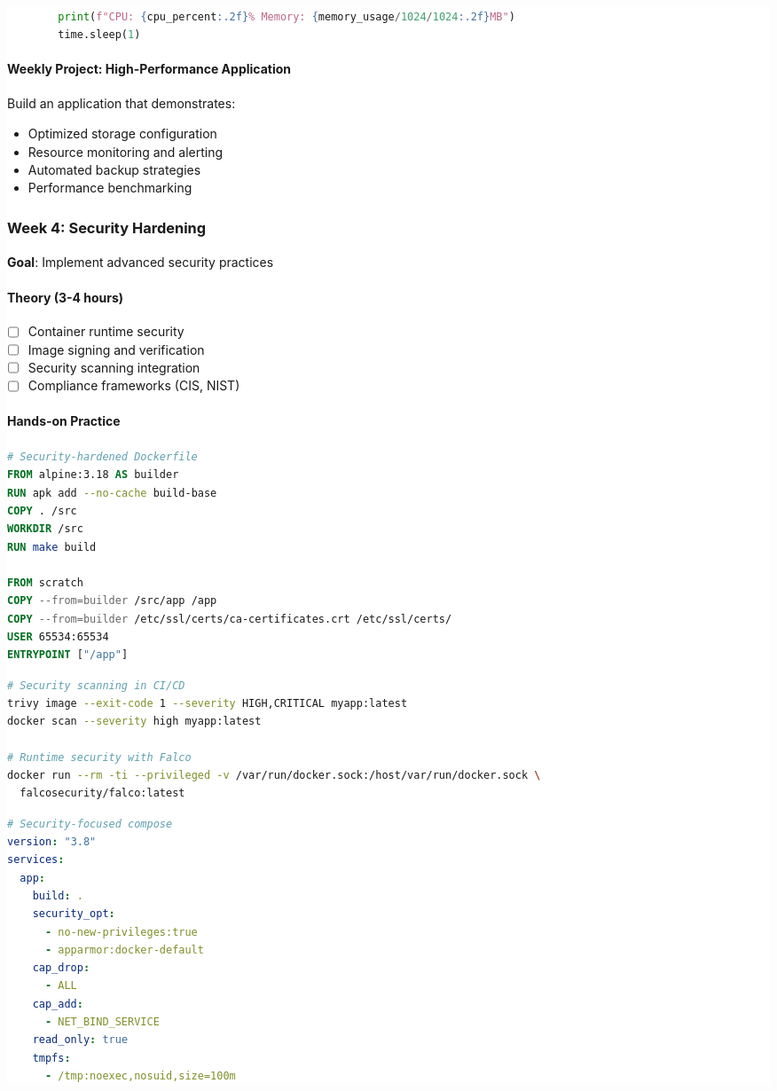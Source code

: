 ```python
        print(f"CPU: {cpu_percent:.2f}% Memory: {memory_usage/1024/1024:.2f}MB")
        time.sleep(1)
```

#### Weekly Project: High-Performance Application

Build an application that demonstrates:

- Optimized storage configuration
- Resource monitoring and alerting
- Automated backup strategies
- Performance benchmarking

### Week 4: Security Hardening

**Goal**: Implement advanced security practices

#### Theory (3-4 hours)

- [ ] Container runtime security
- [ ] Image signing and verification
- [ ] Security scanning integration
- [ ] Compliance frameworks (CIS, NIST)

#### Hands-on Practice

```dockerfile
# Security-hardened Dockerfile
FROM alpine:3.18 AS builder
RUN apk add --no-cache build-base
COPY . /src
WORKDIR /src
RUN make build

FROM scratch
COPY --from=builder /src/app /app
COPY --from=builder /etc/ssl/certs/ca-certificates.crt /etc/ssl/certs/
USER 65534:65534
ENTRYPOINT ["/app"]
```

```bash
# Security scanning in CI/CD
trivy image --exit-code 1 --severity HIGH,CRITICAL myapp:latest
docker scan --severity high myapp:latest

# Runtime security with Falco
docker run --rm -ti --privileged -v /var/run/docker.sock:/host/var/run/docker.sock \
  falcosecurity/falco:latest
```

```yaml
# Security-focused compose
version: "3.8"
services:
  app:
    build: .
    security_opt:
      - no-new-privileges:true
      - apparmor:docker-default
    cap_drop:
      - ALL
    cap_add:
      - NET_BIND_SERVICE
    read_only: true
    tmpfs:
      - /tmp:noexec,nosuid,size=100m
```
